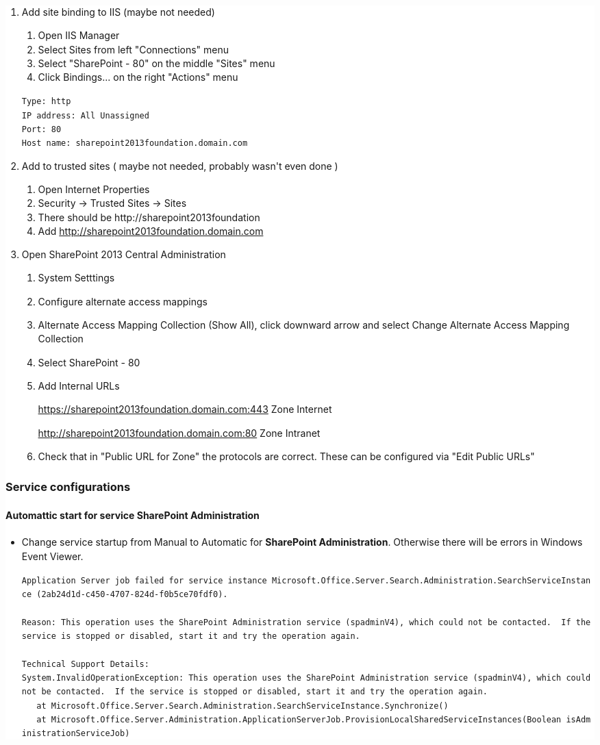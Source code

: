 
1. Add site binding to IIS (maybe not needed)
      1. Open IIS Manager
      1. Select Sites from left "Connections" menu
      1. Select "SharePoint - 80" on the middle "Sites" menu
      1. Click Bindings... on the right "Actions" menu

      ~~~
      Type: http
      IP address: All Unassigned
      Port: 80
      Host name: sharepoint2013foundation.domain.com
      ~~~
1. Add to trusted sites ( maybe not needed, probably wasn't even done )
      1. Open Internet Properties
      1. Security -> Trusted Sites -> Sites
      1. There should be http://sharepoint2013foundation
      1. Add http://sharepoint2013foundation.domain.com

1. Open SharePoint 2013 Central Administration
      1. System Setttings
      1. Configure alternate access mappings
      1. Alternate Access Mapping Collection (Show All), click downward arrow and select Change Alternate Access Mapping Collection
      1. Select SharePoint - 80
      1. Add Internal URLs

         https://sharepoint2013foundation.domain.com:443
         Zone Internet

         http://sharepoint2013foundation.domain.com:80
         Zone Intranet

      1. Check that in "Public URL for Zone" the protocols are correct. These can be configured via "Edit Public URLs"

### Service configurations
#### Automattic start for service SharePoint Administration
* Change service startup from Manual to Automatic for **SharePoint Administration**. Otherwise there will be errors in Windows Event Viewer.
    ~~~
    Application Server job failed for service instance Microsoft.Office.Server.Search.Administration.SearchServiceInstance (2ab24d1d-c450-4707-824d-f0b5ce70fdf0).

    Reason: This operation uses the SharePoint Administration service (spadminV4), which could not be contacted.  If the service is stopped or disabled, start it and try the operation again.

    Technical Support Details:
    System.InvalidOperationException: This operation uses the SharePoint Administration service (spadminV4), which could not be contacted.  If the service is stopped or disabled, start it and try the operation again.
       at Microsoft.Office.Server.Search.Administration.SearchServiceInstance.Synchronize()
       at Microsoft.Office.Server.Administration.ApplicationServerJob.ProvisionLocalSharedServiceInstances(Boolean isAdministrationServiceJob)
    ~~~
